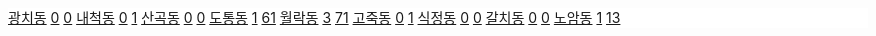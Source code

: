 
  <tr class="item">
    <td><a href="4519011300.html">광치동</a></td>
    <td><a href="4519011300.html">0</a></td>
    <td><a href="4519011300.html">0</a></td>
  </tr>
    

  <tr class="item">
    <td><a href="4519011400.html">내척동</a></td>
    <td><a href="4519011400.html">0</a></td>
    <td><a href="4519011400.html">1</a></td>
  </tr>
    

  <tr class="item">
    <td><a href="4519011500.html">산곡동</a></td>
    <td><a href="4519011500.html">0</a></td>
    <td><a href="4519011500.html">0</a></td>
  </tr>
    

  <tr class="item">
    <td><a href="4519011600.html">도통동</a></td>
    <td><a href="4519011600.html">1</a></td>
    <td><a href="4519011600.html">61</a></td>
  </tr>
    

  <tr class="item">
    <td><a href="4519011700.html">월락동</a></td>
    <td><a href="4519011700.html">3</a></td>
    <td><a href="4519011700.html">71</a></td>
  </tr>
    

  <tr class="item">
    <td><a href="4519011800.html">고죽동</a></td>
    <td><a href="4519011800.html">0</a></td>
    <td><a href="4519011800.html">1</a></td>
  </tr>
    

  <tr class="item">
    <td><a href="4519011900.html">식정동</a></td>
    <td><a href="4519011900.html">0</a></td>
    <td><a href="4519011900.html">0</a></td>
  </tr>
    

  <tr class="item">
    <td><a href="4519012000.html">갈치동</a></td>
    <td><a href="4519012000.html">0</a></td>
    <td><a href="4519012000.html">0</a></td>
  </tr>
    

  <tr class="item">
    <td><a href="4519012100.html">노암동</a></td>
    <td><a href="4519012100.html">1</a></td>
    <td><a href="4519012100.html">13</a></td>
  </tr>
    